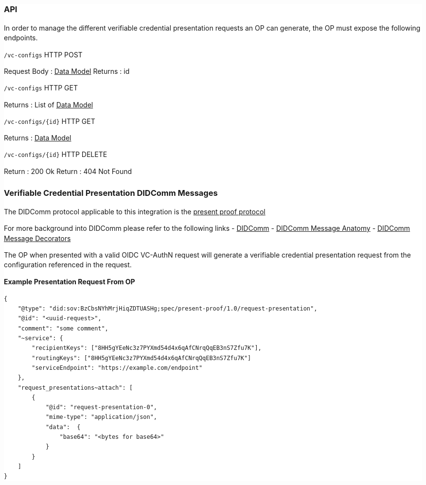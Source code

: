 ### API

In order to manage the different verifiable credential presentation requests an OP can generate, the OP must expose the following endpoints.

`/vc-configs` HTTP POST

Request Body : [Data Model](#data-model)
Returns : id

`/vc-configs` HTTP GET

Returns : List of [Data Model](#data-model)

`/vc-configs/{id}` HTTP GET

Returns : [Data Model](#data-model)

`/vc-configs/{id}` HTTP DELETE

Return : 200 Ok
Return : 404 Not Found

### Verifiable Credential Presentation DIDComm Messages

The DIDComm protocol applicable to this integration is the [present proof protocol](https://github.com/hyperledger/aries-rfcs/tree/main/features/0037-present-proof)

For more background into DIDComm please refer to the following links
    - [DIDComm](https://github.com/hyperledger/aries-rfcs/tree/main/concepts/0005-didcomm)
    - [DIDComm Message Anatomy](https://github.com/hyperledger/aries-rfcs/tree/main/concepts/0021-didcomm-message-anatomy)
    - [DIDComm Message Decorators](https://github.com/hyperledger/aries-rfcs/tree/main/concepts/0011-decorators)

The OP when presented with a valid OIDC VC-AuthN request will generate a verifiable credential presentation request from the configuration referenced in the request.

**Example Presentation Request From OP**

```
{
    "@type": "did:sov:BzCbsNYhMrjHiqZDTUASHg;spec/present-proof/1.0/request-presentation",
    "@id": "<uuid-request>",
    "comment": "some comment",
    "~service": {
        "recipientKeys": ["8HH5gYEeNc3z7PYXmd54d4x6qAfCNrqQqEB3nS7Zfu7K"],
        "routingKeys": ["8HH5gYEeNc3z7PYXmd54d4x6qAfCNrqQqEB3nS7Zfu7K"]
        "serviceEndpoint": "https://example.com/endpoint"
    },
    "request_presentations~attach": [
        {
            "@id": "request-presentation-0",
            "mime-type": "application/json",
            "data":  {
                "base64": "<bytes for base64>"
            }
        }
    ]
}
```
